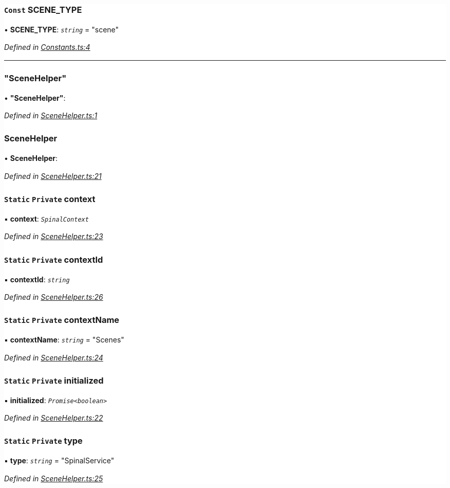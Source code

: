 ### `Const` SCENE_TYPE

• **SCENE_TYPE**: *`string`* = "scene"

*Defined in [Constants.ts:4](https://github.com/spinalcom/spinal-env-viewer-plugin-forge/blob/5ba5b2f/src/Constants.ts#L4)*

___

###  "SceneHelper"

• **"SceneHelper"**:

*Defined in [SceneHelper.ts:1](https://github.com/spinalcom/spinal-env-viewer-plugin-forge/blob/5ba5b2f/src/SceneHelper.ts#L1)*

###  SceneHelper

• **SceneHelper**:

*Defined in [SceneHelper.ts:21](https://github.com/spinalcom/spinal-env-viewer-plugin-forge/blob/5ba5b2f/src/SceneHelper.ts#L21)*

### `Static` `Private` context

▪ **context**: *`SpinalContext`*

*Defined in [SceneHelper.ts:23](https://github.com/spinalcom/spinal-env-viewer-plugin-forge/blob/5ba5b2f/src/SceneHelper.ts#L23)*

### `Static` `Private` contextId

▪ **contextId**: *`string`*

*Defined in [SceneHelper.ts:26](https://github.com/spinalcom/spinal-env-viewer-plugin-forge/blob/5ba5b2f/src/SceneHelper.ts#L26)*

### `Static` `Private` contextName

▪ **contextName**: *`string`* = "Scenes"

*Defined in [SceneHelper.ts:24](https://github.com/spinalcom/spinal-env-viewer-plugin-forge/blob/5ba5b2f/src/SceneHelper.ts#L24)*

### `Static` `Private` initialized

▪ **initialized**: *`Promise<boolean>`*

*Defined in [SceneHelper.ts:22](https://github.com/spinalcom/spinal-env-viewer-plugin-forge/blob/5ba5b2f/src/SceneHelper.ts#L22)*

### `Static` `Private` type

▪ **type**: *`string`* = "SpinalService"

*Defined in [SceneHelper.ts:25](https://github.com/spinalcom/spinal-env-viewer-plugin-forge/blob/5ba5b2f/src/SceneHelper.ts#L25)*

